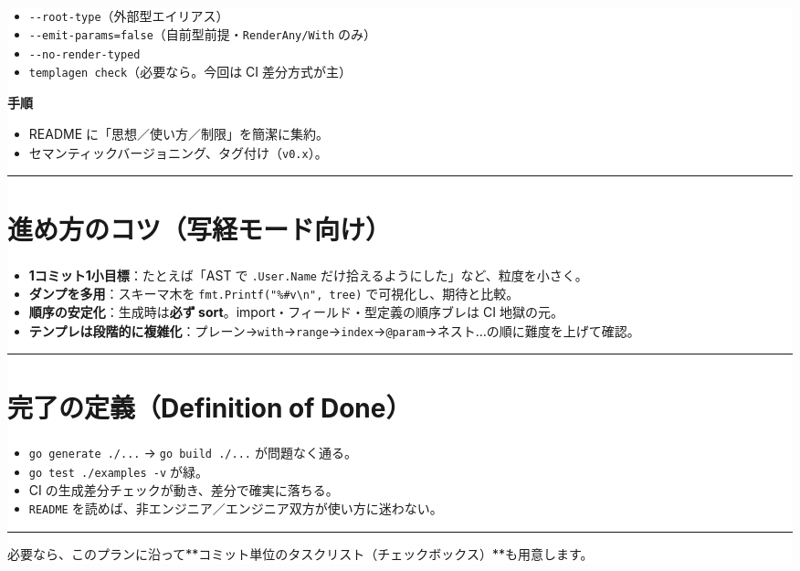   * `--root-type`（外部型エイリアス）
  * `--emit-params=false`（自前型前提・`RenderAny/With` のみ）
  * `--no-render-typed`
  * `templagen check`（必要なら。今回は CI 差分方式が主）

**手順**

* README に「思想／使い方／制限」を簡潔に集約。
* セマンティックバージョニング、タグ付け（`v0.x`）。

---

# 進め方のコツ（写経モード向け）

* **1コミット1小目標**：たとえば「AST で `.User.Name` だけ拾えるようにした」など、粒度を小さく。
* **ダンプを多用**：スキーマ木を `fmt.Printf("%#v\n", tree)` で可視化し、期待と比較。
* **順序の安定化**：生成時は**必ず sort**。import・フィールド・型定義の順序ブレは CI 地獄の元。
* **テンプレは段階的に複雑化**：プレーン→`with`→`range`→`index`→`@param`→ネスト…の順に難度を上げて確認。

---

# 完了の定義（Definition of Done）

* `go generate ./...` → `go build ./...` が問題なく通る。
* `go test ./examples -v` が緑。
* CI の生成差分チェックが動き、差分で確実に落ちる。
* `README` を読めば、非エンジニア／エンジニア双方が使い方に迷わない。

---

必要なら、このプランに沿って\*\*コミット単位のタスクリスト（チェックボックス）\*\*も用意します。
